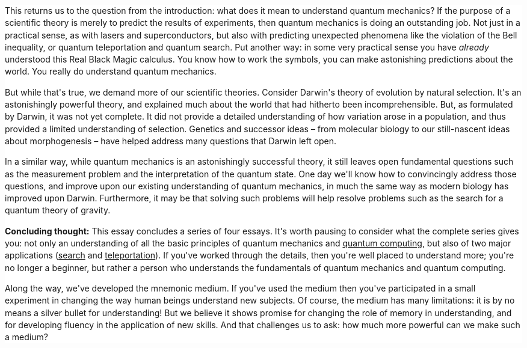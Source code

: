 This returns us to the question from the introduction: what does it mean to understand quantum mechanics? If the purpose of a scientific theory is merely to predict the results of experiments, then quantum mechanics is doing an outstanding job. Not just in a practical sense, as with lasers and superconductors, but also with predicting unexpected phenomena like the violation of the Bell inequality, or quantum teleportation and quantum search. Put another way: in some very practical sense you have *already* understood this Real Black Magic calculus. You know how to work the symbols, you can make astonishing predictions about the world. You really do understand quantum mechanics.

But while that's true, we demand more of our scientific theories. Consider Darwin's theory of evolution by natural selection. It's an astonishingly powerful theory, and explained much about the world that had hitherto been incomprehensible. But, as formulated by Darwin, it was not yet complete. It did not provide a detailed understanding of how variation arose in a population, and thus provided a limited understanding of selection. Genetics and successor ideas – from molecular biology to our still-nascent ideas about morphogenesis – have helped address many questions that Darwin left open.

In a similar way, while quantum mechanics is an astonishingly successful theory, it still leaves open fundamental questions such as the measurement problem and the interpretation of the quantum state. One day we'll know how to convincingly address those questions, and improve upon our existing understanding of quantum mechanics, in much the same way as modern biology has improved upon Darwin. Furthermore, it may be that solving such problems will help resolve problems such as the search for a quantum theory of gravity.

**Concluding thought:** This essay concludes a series of four essays. It's worth pausing to consider what the complete series gives you: not only an understanding of all the basic principles of quantum mechanics and [quantum computing](https://quantum.country/qcvc), but also of two major applications ([search](https://quantum.country/search) and [teleportation](https://quantum.country/teleportation)). If you've worked through the details, then you're well placed to understand more; you're no longer a beginner, but rather a person who understands the fundamentals of quantum mechanics and quantum computing.

Along the way, we've developed the mnemonic medium. If you've used the medium then you've participated in a small experiment in changing the way human beings understand new subjects. Of course, the medium has many limitations: it is by no means a silver bullet for understanding! But we believe it shows promise for changing the role of memory in understanding, and for developing fluency in the application of new skills. And that challenges us to ask: how much more powerful can we make such a medium?